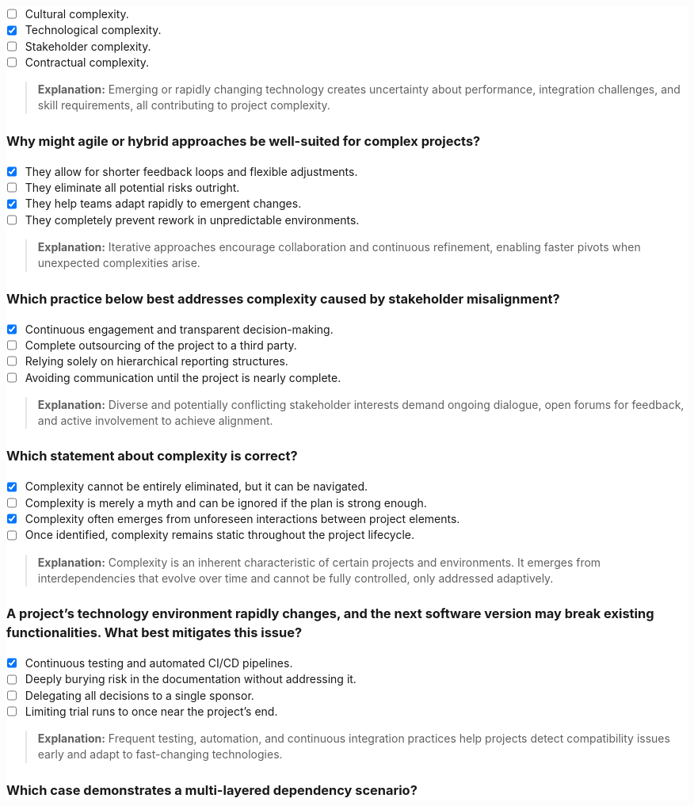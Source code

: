 - [ ] Cultural complexity.
- [x] Technological complexity.
- [ ] Stakeholder complexity.
- [ ] Contractual complexity.

> **Explanation:** Emerging or rapidly changing technology creates uncertainty about performance, integration challenges, and skill requirements, all contributing to project complexity.

### Why might agile or hybrid approaches be well-suited for complex projects?

- [x] They allow for shorter feedback loops and flexible adjustments.
- [ ] They eliminate all potential risks outright.
- [x] They help teams adapt rapidly to emergent changes.
- [ ] They completely prevent rework in unpredictable environments.

> **Explanation:** Iterative approaches encourage collaboration and continuous refinement, enabling faster pivots when unexpected complexities arise.

### Which practice below best addresses complexity caused by stakeholder misalignment?

- [x] Continuous engagement and transparent decision-making.
- [ ] Complete outsourcing of the project to a third party.
- [ ] Relying solely on hierarchical reporting structures.
- [ ] Avoiding communication until the project is nearly complete.

> **Explanation:** Diverse and potentially conflicting stakeholder interests demand ongoing dialogue, open forums for feedback, and active involvement to achieve alignment.

### Which statement about complexity is correct?

- [x] Complexity cannot be entirely eliminated, but it can be navigated.
- [ ] Complexity is merely a myth and can be ignored if the plan is strong enough.
- [x] Complexity often emerges from unforeseen interactions between project elements.
- [ ] Once identified, complexity remains static throughout the project lifecycle.

> **Explanation:** Complexity is an inherent characteristic of certain projects and environments. It emerges from interdependencies that evolve over time and cannot be fully controlled, only addressed adaptively.

### A project’s technology environment rapidly changes, and the next software version may break existing functionalities. What best mitigates this issue?

- [x] Continuous testing and automated CI/CD pipelines.
- [ ] Deeply burying risk in the documentation without addressing it.
- [ ] Delegating all decisions to a single sponsor.
- [ ] Limiting trial runs to once near the project’s end.

> **Explanation:** Frequent testing, automation, and continuous integration practices help projects detect compatibility issues early and adapt to fast-changing technologies.

### Which case demonstrates a multi-layered dependency scenario?
